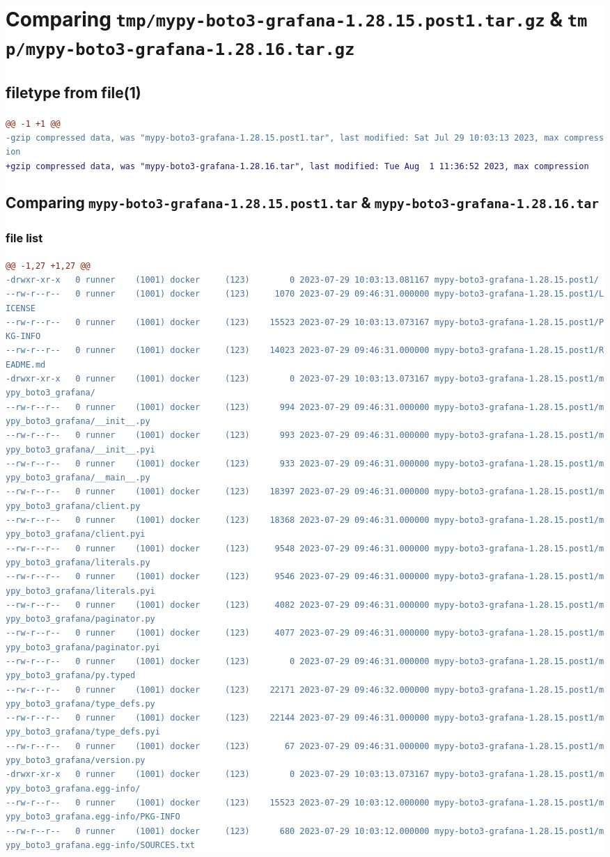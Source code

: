 # Comparing `tmp/mypy-boto3-grafana-1.28.15.post1.tar.gz` & `tmp/mypy-boto3-grafana-1.28.16.tar.gz`

## filetype from file(1)

```diff
@@ -1 +1 @@
-gzip compressed data, was "mypy-boto3-grafana-1.28.15.post1.tar", last modified: Sat Jul 29 10:03:13 2023, max compression
+gzip compressed data, was "mypy-boto3-grafana-1.28.16.tar", last modified: Tue Aug  1 11:36:52 2023, max compression
```

## Comparing `mypy-boto3-grafana-1.28.15.post1.tar` & `mypy-boto3-grafana-1.28.16.tar`

### file list

```diff
@@ -1,27 +1,27 @@
-drwxr-xr-x   0 runner    (1001) docker     (123)        0 2023-07-29 10:03:13.081167 mypy-boto3-grafana-1.28.15.post1/
--rw-r--r--   0 runner    (1001) docker     (123)     1070 2023-07-29 09:46:31.000000 mypy-boto3-grafana-1.28.15.post1/LICENSE
--rw-r--r--   0 runner    (1001) docker     (123)    15523 2023-07-29 10:03:13.073167 mypy-boto3-grafana-1.28.15.post1/PKG-INFO
--rw-r--r--   0 runner    (1001) docker     (123)    14023 2023-07-29 09:46:31.000000 mypy-boto3-grafana-1.28.15.post1/README.md
-drwxr-xr-x   0 runner    (1001) docker     (123)        0 2023-07-29 10:03:13.073167 mypy-boto3-grafana-1.28.15.post1/mypy_boto3_grafana/
--rw-r--r--   0 runner    (1001) docker     (123)      994 2023-07-29 09:46:31.000000 mypy-boto3-grafana-1.28.15.post1/mypy_boto3_grafana/__init__.py
--rw-r--r--   0 runner    (1001) docker     (123)      993 2023-07-29 09:46:31.000000 mypy-boto3-grafana-1.28.15.post1/mypy_boto3_grafana/__init__.pyi
--rw-r--r--   0 runner    (1001) docker     (123)      933 2023-07-29 09:46:31.000000 mypy-boto3-grafana-1.28.15.post1/mypy_boto3_grafana/__main__.py
--rw-r--r--   0 runner    (1001) docker     (123)    18397 2023-07-29 09:46:31.000000 mypy-boto3-grafana-1.28.15.post1/mypy_boto3_grafana/client.py
--rw-r--r--   0 runner    (1001) docker     (123)    18368 2023-07-29 09:46:31.000000 mypy-boto3-grafana-1.28.15.post1/mypy_boto3_grafana/client.pyi
--rw-r--r--   0 runner    (1001) docker     (123)     9548 2023-07-29 09:46:31.000000 mypy-boto3-grafana-1.28.15.post1/mypy_boto3_grafana/literals.py
--rw-r--r--   0 runner    (1001) docker     (123)     9546 2023-07-29 09:46:31.000000 mypy-boto3-grafana-1.28.15.post1/mypy_boto3_grafana/literals.pyi
--rw-r--r--   0 runner    (1001) docker     (123)     4082 2023-07-29 09:46:31.000000 mypy-boto3-grafana-1.28.15.post1/mypy_boto3_grafana/paginator.py
--rw-r--r--   0 runner    (1001) docker     (123)     4077 2023-07-29 09:46:31.000000 mypy-boto3-grafana-1.28.15.post1/mypy_boto3_grafana/paginator.pyi
--rw-r--r--   0 runner    (1001) docker     (123)        0 2023-07-29 09:46:31.000000 mypy-boto3-grafana-1.28.15.post1/mypy_boto3_grafana/py.typed
--rw-r--r--   0 runner    (1001) docker     (123)    22171 2023-07-29 09:46:32.000000 mypy-boto3-grafana-1.28.15.post1/mypy_boto3_grafana/type_defs.py
--rw-r--r--   0 runner    (1001) docker     (123)    22144 2023-07-29 09:46:31.000000 mypy-boto3-grafana-1.28.15.post1/mypy_boto3_grafana/type_defs.pyi
--rw-r--r--   0 runner    (1001) docker     (123)       67 2023-07-29 09:46:31.000000 mypy-boto3-grafana-1.28.15.post1/mypy_boto3_grafana/version.py
-drwxr-xr-x   0 runner    (1001) docker     (123)        0 2023-07-29 10:03:13.073167 mypy-boto3-grafana-1.28.15.post1/mypy_boto3_grafana.egg-info/
--rw-r--r--   0 runner    (1001) docker     (123)    15523 2023-07-29 10:03:12.000000 mypy-boto3-grafana-1.28.15.post1/mypy_boto3_grafana.egg-info/PKG-INFO
--rw-r--r--   0 runner    (1001) docker     (123)      680 2023-07-29 10:03:12.000000 mypy-boto3-grafana-1.28.15.post1/mypy_boto3_grafana.egg-info/SOURCES.txt
```